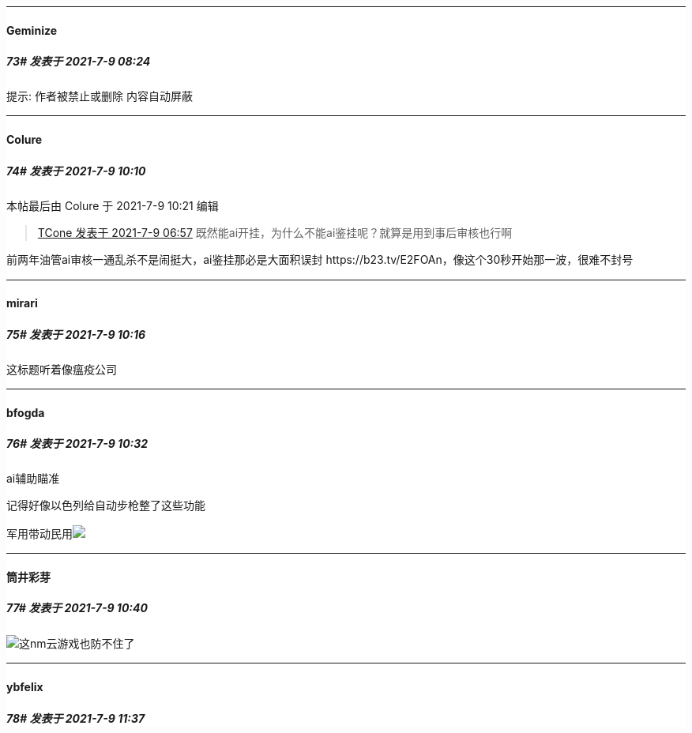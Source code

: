 
*****

####  Geminize  
##### 73#       发表于 2021-7-9 08:24

提示: 作者被禁止或删除 内容自动屏蔽


*****

####  Colure  
##### 74#       发表于 2021-7-9 10:10


 本帖最后由 Colure 于 2021-7-9 10:21 编辑 
<blockquote><a href="httphttps://bbs.saraba1st.com/2b/forum.php?mod=redirect&amp;goto=findpost&amp;pid=51892348&amp;ptid=2014361" target="_blank">TCone 发表于 2021-7-9 06:57</a>
既然能ai开挂，为什么不能ai鉴挂呢？就算是用到事后审核也行啊</blockquote>
前两年油管ai审核一通乱杀不是闹挺大，ai鉴挂那必是大面积误封
https://b23.tv/E2FOAn，像这个30秒开始那一波，很难不封号


*****

####  mirari  
##### 75#       发表于 2021-7-9 10:16


这标题听着像瘟疫公司


*****

####  bfogda  
##### 76#       发表于 2021-7-9 10:32


ai辅助瞄准

记得好像以色列给自动步枪整了这些功能

军用带动民用<img src="https://static.saraba1st.com/image/smiley/face2017/037.png" referrerpolicy="no-referrer">


*****

####  筒井彩芽  
##### 77#       发表于 2021-7-9 10:40


<img src="https://static.saraba1st.com/image/smiley/face2017/067.png" referrerpolicy="no-referrer">这nm云游戏也防不住了


*****

####  ybfelix  
##### 78#       发表于 2021-7-9 11:37
